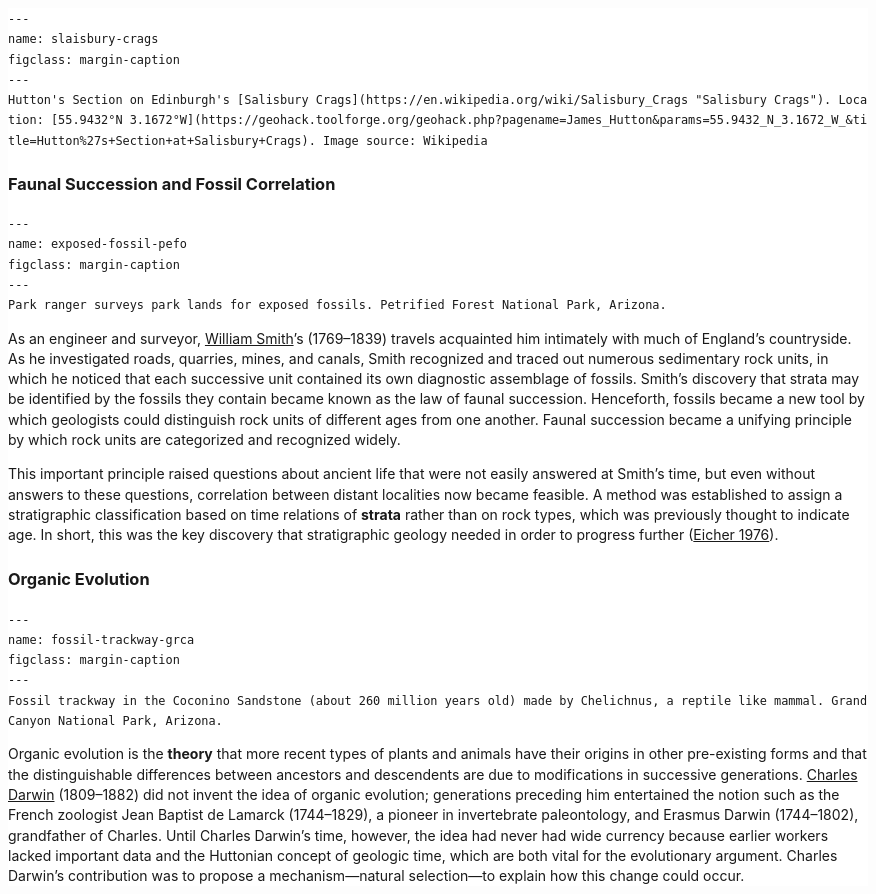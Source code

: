 ```{figure} https://upload.wikimedia.org/wikipedia/commons/thumb/2/2b/Hutton%27s_Section%2C_Salisbury_Crags.jpg/1920px-Hutton%27s_Section%2C_Salisbury_Crags.jpg
---
name: slaisbury-crags
figclass: margin-caption
---
Hutton's Section on Edinburgh's [Salisbury Crags](https://en.wikipedia.org/wiki/Salisbury_Crags "Salisbury Crags"). Location: [55.9432°N 3.1672°W](https://geohack.toolforge.org/geohack.php?pagename=James_Hutton&params=55.9432_N_3.1672_W_&title=Hutton%27s+Section+at+Salisbury+Crags). Image source: Wikipedia
```

### Faunal Succession and Fossil Correlation

```{figure} https://www.nps.gov/articles/images/pefo_3.JPG
---
name: exposed-fossil-pefo
figclass: margin-caption
---
Park ranger surveys park lands for exposed fossils. Petrified Forest National Park, Arizona.
```

As an engineer and surveyor, [William Smith](https://en.wikipedia.org/wiki/William_Smith_(geologist))’s (1769–1839) travels acquainted him intimately with much of England’s countryside. As he investigated roads, quarries, mines, and canals, Smith recognized and traced out numerous sedimentary rock units, in which he noticed that each successive unit contained its own diagnostic assemblage of fossils. Smith’s discovery that strata may be identified by the fossils they contain became known as the law of faunal succession. Henceforth, fossils became a new tool by which geologists could distinguish rock units of different ages from one another. Faunal succession became a unifying principle by which rock units are categorized and recognized widely.  
  
This important principle raised questions about ancient life that were not easily answered at Smith’s time, but even without answers to these questions, correlation between distant localities now became feasible. A method was established to assign a stratigraphic classification based on time relations of **strata** rather than on rock types, which was previously thought to indicate age. In short, this was the key discovery that stratigraphic geology needed in order to progress further ([Eicher 1976](https://archive.org/details/geologictime0000eich_z7h8)).

### Organic Evolution

```{figure} https://www.nps.gov/articles/images/GRCA_2013_GIP_Knight_Cassi_Photo5_fundamentals_evolution.jpg
---
name: fossil-trackway-grca
figclass: margin-caption
---
Fossil trackway in the Coconino Sandstone (about 260 million years old) made by Chelichnus, a reptile like mammal. Grand Canyon National Park, Arizona.
```

Organic evolution is the **theory** that more recent types of plants and animals have their origins in other pre-existing forms and that the distinguishable differences between ancestors and descendents are due to modifications in successive generations. [Charles Darwin](https://en.wikipedia.org/wiki/Charles_Darwin) (1809–1882) did not invent the idea of organic evolution; generations preceding him entertained the notion such as the French zoologist Jean Baptist de Lamarck (1744–1829), a pioneer in invertebrate paleontology, and Erasmus Darwin (1744–1802), grandfather of Charles. Until Charles Darwin’s time, however, the idea had never had wide currency because earlier workers lacked important data and the Huttonian concept of geologic time, which are both vital for the evolutionary argument. Charles Darwin’s contribution was to propose a mechanism—natural selection—to explain how this change could occur.  
  